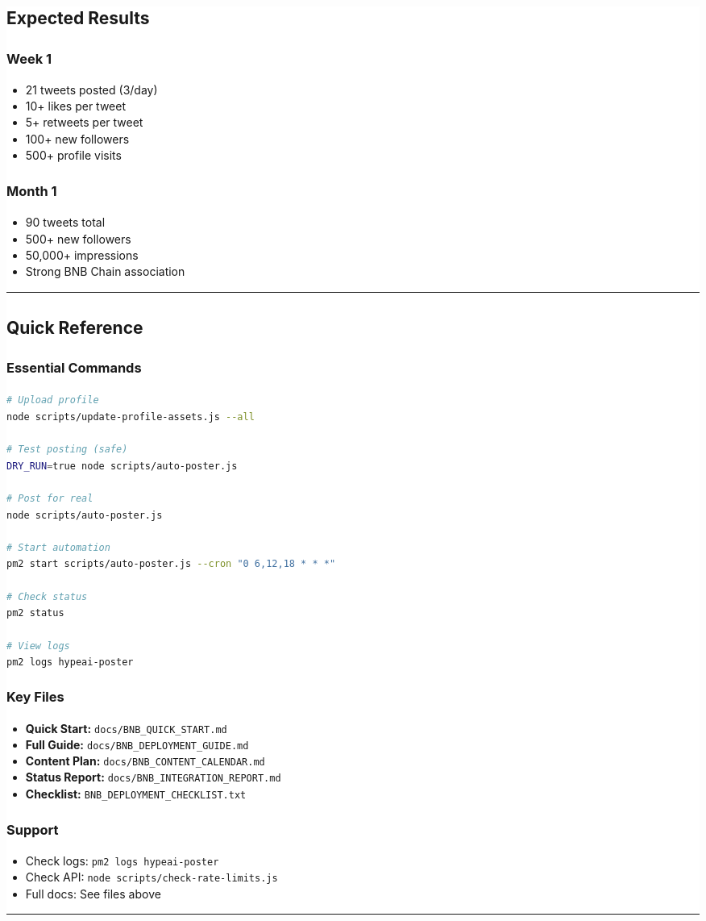 
## Expected Results

### Week 1
- 21 tweets posted (3/day)
- 10+ likes per tweet
- 5+ retweets per tweet
- 100+ new followers
- 500+ profile visits

### Month 1
- 90 tweets total
- 500+ new followers
- 50,000+ impressions
- Strong BNB Chain association

---

## Quick Reference

### Essential Commands
```bash
# Upload profile
node scripts/update-profile-assets.js --all

# Test posting (safe)
DRY_RUN=true node scripts/auto-poster.js

# Post for real
node scripts/auto-poster.js

# Start automation
pm2 start scripts/auto-poster.js --cron "0 6,12,18 * * *"

# Check status
pm2 status

# View logs
pm2 logs hypeai-poster
```

### Key Files
- **Quick Start:** `docs/BNB_QUICK_START.md`
- **Full Guide:** `docs/BNB_DEPLOYMENT_GUIDE.md`
- **Content Plan:** `docs/BNB_CONTENT_CALENDAR.md`
- **Status Report:** `docs/BNB_INTEGRATION_REPORT.md`
- **Checklist:** `BNB_DEPLOYMENT_CHECKLIST.txt`

### Support
- Check logs: `pm2 logs hypeai-poster`
- Check API: `node scripts/check-rate-limits.js`
- Full docs: See files above

---